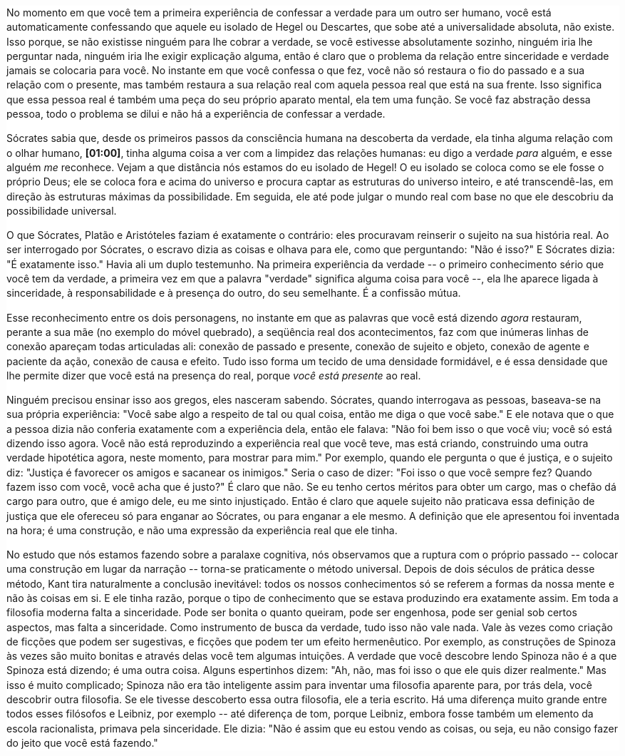 No momento em que você tem a primeira experiência de confessar a verdade para um outro ser humano, você está automaticamente confessando que aquele eu isolado de Hegel ou Descartes, que sobe até a universalidade absoluta, não existe. Isso porque, se não existisse ninguém para lhe cobrar a verdade, se você estivesse absolutamente sozinho, ninguém iria lhe perguntar nada, ninguém iria lhe exigir explicação alguma, então é claro que o problema da relação entre sinceridade e verdade jamais se colocaria para você. No instante em que você confessa o que fez, você não só restaura o fio do passado e a sua relação com o presente, mas também restaura a sua relação real com aquela pessoa real que está na sua frente. Isso significa que essa pessoa real é também uma peça do seu próprio aparato mental, ela tem uma função. Se você faz abstração dessa pessoa, todo o problema se dilui e não há a experiência de confessar a verdade.

Sócrates sabia que, desde os primeiros passos da consciência humana na descoberta da verdade, ela tinha alguma relação com o olhar humano, **\[01:00\]**, tinha alguma coisa a ver com a limpidez das relações humanas: eu digo a verdade *para* alguém, e esse alguém *me* reconhece. Vejam a que distância nós estamos do eu isolado de Hegel! O eu isolado se coloca como se ele fosse o próprio Deus; ele se coloca fora e acima do universo e procura captar as estruturas do universo inteiro, e até transcendê-las, em direção às estruturas máximas da possibilidade. Em seguida, ele até pode julgar o mundo real com base no que ele descobriu da possibilidade universal.

O que Sócrates, Platão e Aristóteles faziam é exatamente o contrário: eles procuravam reinserir o sujeito na sua história real. Ao ser interrogado por Sócrates, o escravo dizia as coisas e olhava para ele, como que perguntando: "Não é isso?" E Sócrates dizia: "É exatamente isso." Havia ali um duplo testemunho. Na primeira experiência da verdade -- o primeiro conhecimento sério que você tem da verdade, a primeira vez em que a palavra "verdade" significa alguma coisa para você --, ela lhe aparece ligada à sinceridade, à responsabilidade e à presença do outro, do seu semelhante. É a confissão mútua.

Esse reconhecimento entre os dois personagens, no instante em que as palavras que você está dizendo *agora* restauram, perante a sua mãe (no exemplo do móvel quebrado), a seqüência real dos acontecimentos, faz com que inúmeras linhas de conexão apareçam todas articuladas ali: conexão de passado e presente, conexão de sujeito e objeto, conexão de agente e paciente da ação, conexão de causa e efeito. Tudo isso forma um tecido de uma densidade formidável, e é essa densidade que lhe permite dizer que você está na presença do real, porque *você está presente* ao real.

Ninguém precisou ensinar isso aos gregos, eles nasceram sabendo. Sócrates, quando interrogava as pessoas, baseava-se na sua própria experiência: "Você sabe algo a respeito de tal ou qual coisa, então me diga o que você sabe." E ele notava que o que a pessoa dizia não conferia exatamente com a experiência dela, então ele falava: "Não foi bem isso o que você viu; você só está dizendo isso agora. Você não está reproduzindo a experiência real que você teve, mas está criando, construindo uma outra verdade hipotética agora, neste momento, para mostrar para mim." Por exemplo, quando ele pergunta o que é justiça, e o sujeito diz: "Justiça é favorecer os amigos e sacanear os inimigos." Seria o caso de dizer: "Foi isso o que você sempre fez? Quando fazem isso com você, você acha que é justo?" É claro que não. Se eu tenho certos méritos para obter um cargo, mas o chefão dá cargo para outro, que é amigo dele, eu me sinto injustiçado. Então é claro que aquele sujeito não praticava essa definição de justiça que ele ofereceu só para enganar ao Sócrates, ou para enganar a ele mesmo. A definição que ele apresentou foi inventada na hora; é uma construção, e não uma expressão da experiência real que ele tinha.

No estudo que nós estamos fazendo sobre a paralaxe cognitiva, nós observamos que a ruptura com o próprio passado -- colocar uma construção em lugar da narração -- torna-se praticamente o método universal. Depois de dois séculos de prática desse método, Kant tira naturalmente a conclusão inevitável: todos os nossos conhecimentos só se referem a formas da nossa mente e não às coisas em si. E ele tinha razão, porque o tipo de conhecimento que se estava produzindo era exatamente assim. Em toda a filosofia moderna falta a sinceridade. Pode ser bonita o quanto queiram, pode ser engenhosa, pode ser genial sob certos aspectos, mas falta a sinceridade. Como instrumento de busca da verdade, tudo isso não vale nada. Vale às vezes como criação de ficções que podem ser sugestivas, e ficções que podem ter um efeito hermenêutico. Por exemplo, as construções de Spinoza às vezes são muito bonitas e através delas você tem algumas intuições. A verdade que você descobre lendo Spinoza não é a que Spinoza está dizendo; é uma outra coisa. Alguns espertinhos dizem: "Ah, não, mas foi isso o que ele quis dizer realmente." Mas isso é muito complicado; Spinoza não era tão inteligente assim para inventar uma filosofia aparente para, por trás dela, você descobrir outra filosofia. Se ele tivesse descoberto essa outra filosofia, ele a teria escrito. Há uma diferença muito grande entre todos esses filósofos e Leibniz, por exemplo -- até diferença de tom, porque Leibniz, embora fosse também um elemento da escola racionalista, primava pela sinceridade. Ele dizia: "Não é assim que eu estou vendo as coisas, ou seja, eu não consigo fazer do jeito que você está fazendo."

